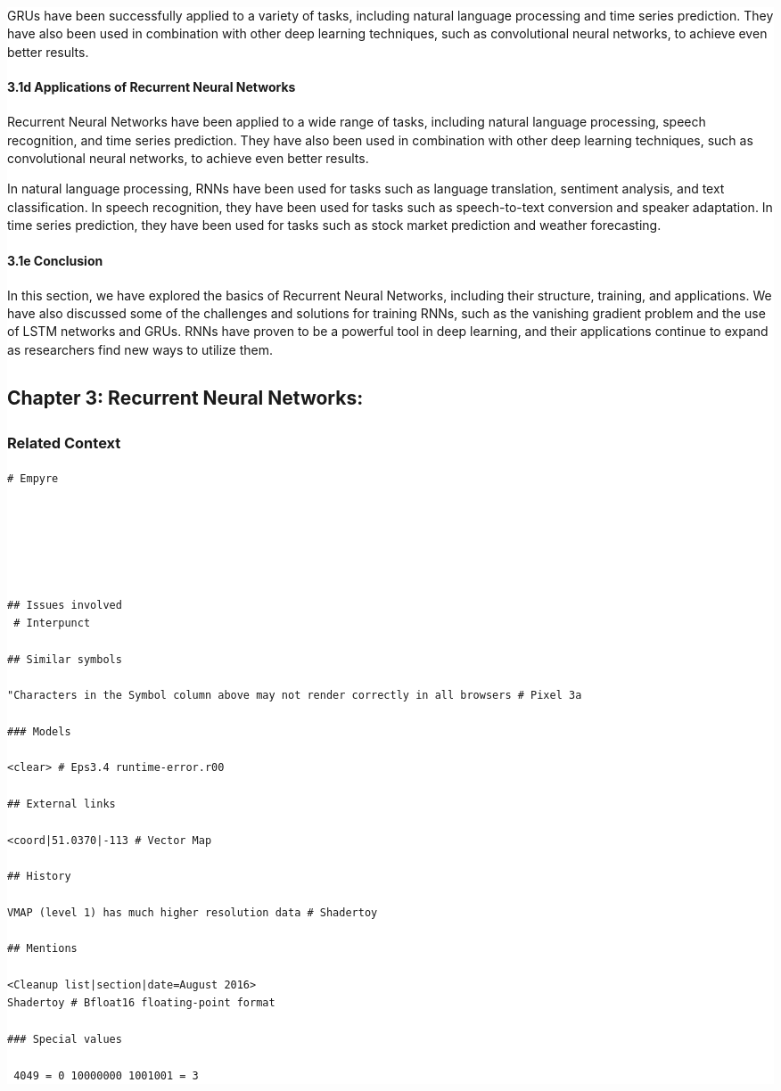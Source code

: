 GRUs have been successfully applied to a variety of tasks, including natural language processing and time series prediction. They have also been used in combination with other deep learning techniques, such as convolutional neural networks, to achieve even better results.

#### 3.1d Applications of Recurrent Neural Networks

Recurrent Neural Networks have been applied to a wide range of tasks, including natural language processing, speech recognition, and time series prediction. They have also been used in combination with other deep learning techniques, such as convolutional neural networks, to achieve even better results.

In natural language processing, RNNs have been used for tasks such as language translation, sentiment analysis, and text classification. In speech recognition, they have been used for tasks such as speech-to-text conversion and speaker adaptation. In time series prediction, they have been used for tasks such as stock market prediction and weather forecasting.

#### 3.1e Conclusion

In this section, we have explored the basics of Recurrent Neural Networks, including their structure, training, and applications. We have also discussed some of the challenges and solutions for training RNNs, such as the vanishing gradient problem and the use of LSTM networks and GRUs. RNNs have proven to be a powerful tool in deep learning, and their applications continue to expand as researchers find new ways to utilize them. 


## Chapter 3: Recurrent Neural Networks:




### Related Context
```
# Empyre






## Issues involved
 # Interpunct

## Similar symbols

"Characters in the Symbol column above may not render correctly in all browsers # Pixel 3a

### Models

<clear> # Eps3.4 runtime-error.r00

## External links

<coord|51.0370|-113 # Vector Map

## History

VMAP (level 1) has much higher resolution data # Shadertoy

## Mentions

<Cleanup list|section|date=August 2016>
Shadertoy # Bfloat16 floating-point format

### Special values

 4049 = 0 10000000 1001001 = 3
```